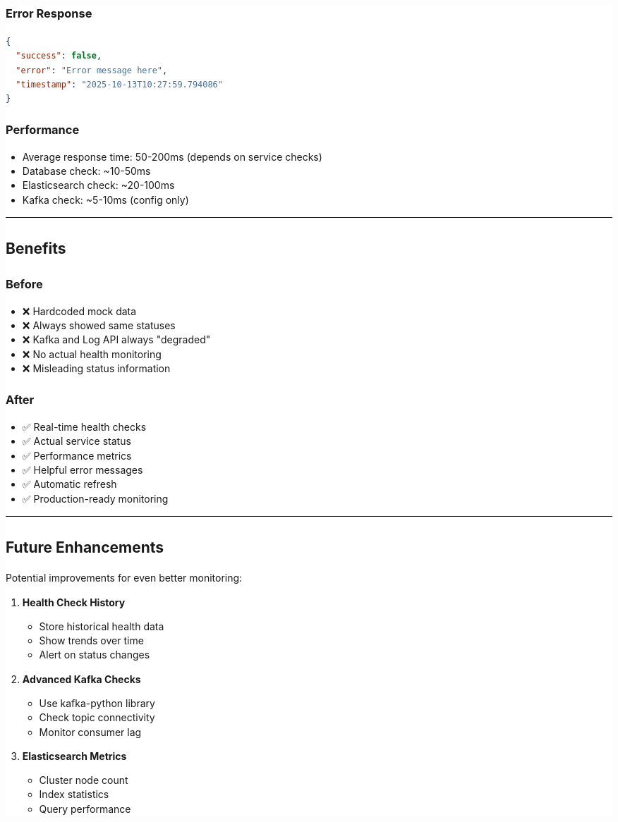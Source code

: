 ### Error Response
```json
{
  "success": false,
  "error": "Error message here",
  "timestamp": "2025-10-13T10:27:59.794086"
}
```

### Performance
- Average response time: 50-200ms (depends on service checks)
- Database check: ~10-50ms
- Elasticsearch check: ~20-100ms
- Kafka check: ~5-10ms (config only)

---

## Benefits

### Before
- ❌ Hardcoded mock data
- ❌ Always showed same statuses
- ❌ Kafka and Log API always "degraded"
- ❌ No actual health monitoring
- ❌ Misleading status information

### After
- ✅ Real-time health checks
- ✅ Actual service status
- ✅ Performance metrics
- ✅ Helpful error messages
- ✅ Automatic refresh
- ✅ Production-ready monitoring

---

## Future Enhancements

Potential improvements for even better monitoring:

1. **Health Check History**
   - Store historical health data
   - Show trends over time
   - Alert on status changes

2. **Advanced Kafka Checks**
   - Use kafka-python library
   - Check topic connectivity
   - Monitor consumer lag

3. **Elasticsearch Metrics**
   - Cluster node count
   - Index statistics
   - Query performance
